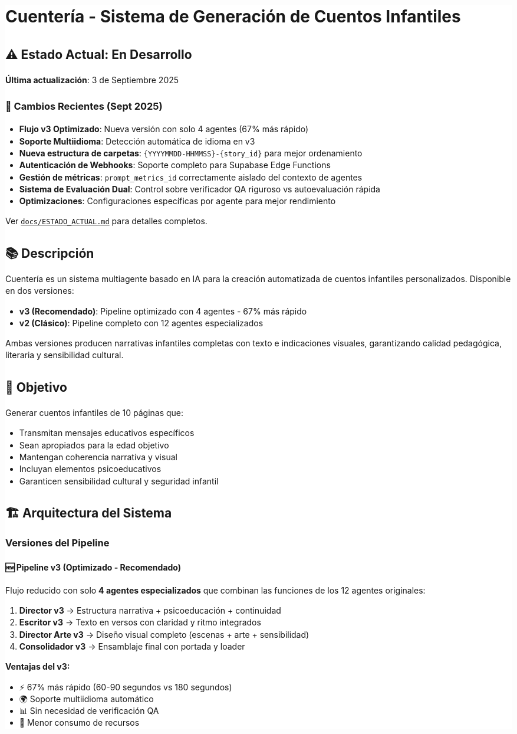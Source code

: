 # Cuentería - Sistema de Generación de Cuentos Infantiles

## ⚠️ Estado Actual: En Desarrollo

**Última actualización**: 3 de Septiembre 2025

### 🚀 Cambios Recientes (Sept 2025)
- **Flujo v3 Optimizado**: Nueva versión con solo 4 agentes (67% más rápido)
- **Soporte Multiidioma**: Detección automática de idioma en v3
- **Nueva estructura de carpetas**: `{YYYYMMDD-HHMMSS}-{story_id}` para mejor ordenamiento
- **Autenticación de Webhooks**: Soporte completo para Supabase Edge Functions
- **Gestión de métricas**: `prompt_metrics_id` correctamente aislado del contexto de agentes
- **Sistema de Evaluación Dual**: Control sobre verificador QA riguroso vs autoevaluación rápida
- **Optimizaciones**: Configuraciones específicas por agente para mejor rendimiento

Ver [`docs/ESTADO_ACTUAL.md`](docs/ESTADO_ACTUAL.md) para detalles completos.

## 📚 Descripción

Cuentería es un sistema multiagente basado en IA para la creación automatizada de cuentos infantiles personalizados. Disponible en dos versiones:
- **v3 (Recomendado)**: Pipeline optimizado con 4 agentes - 67% más rápido
- **v2 (Clásico)**: Pipeline completo con 12 agentes especializados

Ambas versiones producen narrativas infantiles completas con texto e indicaciones visuales, garantizando calidad pedagógica, literaria y sensibilidad cultural.

## 🎯 Objetivo

Generar cuentos infantiles de 10 páginas que:
- Transmitan mensajes educativos específicos
- Sean apropiados para la edad objetivo
- Mantengan coherencia narrativa y visual
- Incluyan elementos psicoeducativos
- Garanticen sensibilidad cultural y seguridad infantil

## 🏗️ Arquitectura del Sistema

### Versiones del Pipeline

#### 🆕 Pipeline v3 (Optimizado - Recomendado)
Flujo reducido con solo **4 agentes especializados** que combinan las funciones de los 12 agentes originales:

1. **Director v3** → Estructura narrativa + psicoeducación + continuidad
2. **Escritor v3** → Texto en versos con claridad y ritmo integrados  
3. **Director Arte v3** → Diseño visual completo (escenas + arte + sensibilidad)
4. **Consolidador v3** → Ensamblaje final con portada y loader

**Ventajas del v3:**
- ⚡ 67% más rápido (60-90 segundos vs 180 segundos)
- 🌍 Soporte multiidioma automático
- 📊 Sin necesidad de verificación QA
- 💾 Menor consumo de recursos
